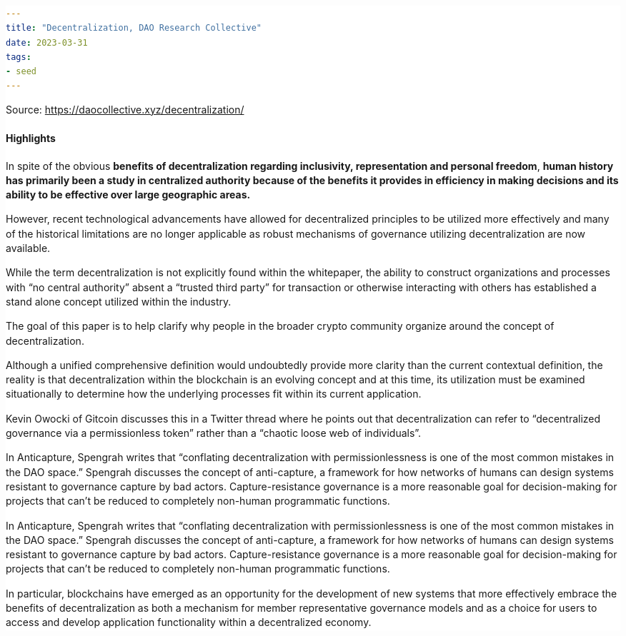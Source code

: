 ```yaml
---
title: "Decentralization, DAO Research Collective"
date: 2023-03-31
tags:
- seed
---
```

Source: https://daocollective.xyz/decentralization/

#### Highlights 

In spite of the obvious **benefits of decentralization regarding inclusivity, representation and personal freedom**, **human history has primarily been a study in centralized authority because of the benefits it provides in efficiency in making decisions and its ability to be effective over large geographic areas.**

However, recent technological advancements have allowed for decentralized principles to be utilized more effectively and many of the historical limitations are no longer applicable as robust mechanisms of governance utilizing decentralization are now available.

While the term decentralization is not explicitly found within the whitepaper, the ability to construct organizations and processes with “no central authority” absent a “trusted third party” for transaction or otherwise interacting with others has established a stand alone concept utilized within the industry.

The goal of this paper is to help clarify why people in the broader crypto community organize around the concept of decentralization. 

Although a unified comprehensive definition would undoubtedly provide more clarity than the current contextual definition, the reality is that decentralization within the blockchain is an evolving concept and at this time, its utilization must be examined situationally to determine how the underlying processes fit within its current application.

Kevin Owocki of Gitcoin discusses this in a Twitter thread where he points out that decentralization can refer to “decentralized governance via a permissionless token” rather than a “chaotic loose web of individuals”.

In Anticapture, Spengrah writes that “conflating decentralization with permissionlessness is one of the most common mistakes in the DAO space.” Spengrah discusses the concept of anti-capture, a framework for how networks of humans can design systems resistant to governance capture by bad actors. Capture-resistance governance is a more reasonable goal for decision-making for projects that can’t be reduced to completely non-human programmatic functions. 

In Anticapture, Spengrah writes that “conflating decentralization with permissionlessness is one of the most common mistakes in the DAO space.” Spengrah discusses the concept of anti-capture, a framework for how networks of humans can design systems resistant to governance capture by bad actors. Capture-resistance governance is a more reasonable goal for decision-making for projects that can’t be reduced to completely non-human programmatic functions. 

In particular, blockchains have emerged as an opportunity for the development of new systems that more effectively embrace the benefits of decentralization as both a mechanism for member representative governance models and as a choice for users to access and develop application functionality within a decentralized economy.
